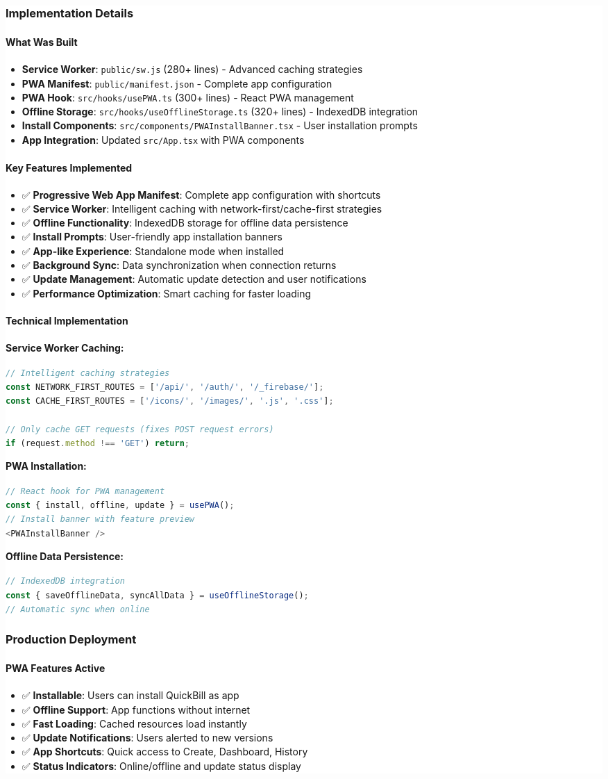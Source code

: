 ### **Implementation Details**

#### **What Was Built**
- **Service Worker**: `public/sw.js` (280+ lines) - Advanced caching strategies
- **PWA Manifest**: `public/manifest.json` - Complete app configuration
- **PWA Hook**: `src/hooks/usePWA.ts` (300+ lines) - React PWA management
- **Offline Storage**: `src/hooks/useOfflineStorage.ts` (320+ lines) - IndexedDB integration
- **Install Components**: `src/components/PWAInstallBanner.tsx` - User installation prompts
- **App Integration**: Updated `src/App.tsx` with PWA components

#### **Key Features Implemented**
- ✅ **Progressive Web App Manifest**: Complete app configuration with shortcuts
- ✅ **Service Worker**: Intelligent caching with network-first/cache-first strategies
- ✅ **Offline Functionality**: IndexedDB storage for offline data persistence
- ✅ **Install Prompts**: User-friendly app installation banners
- ✅ **App-like Experience**: Standalone mode when installed
- ✅ **Background Sync**: Data synchronization when connection returns
- ✅ **Update Management**: Automatic update detection and user notifications
- ✅ **Performance Optimization**: Smart caching for faster loading

#### **Technical Implementation**

**Service Worker Caching:**
```javascript
// Intelligent caching strategies
const NETWORK_FIRST_ROUTES = ['/api/', '/auth/', '/_firebase/'];
const CACHE_FIRST_ROUTES = ['/icons/', '/images/', '.js', '.css'];

// Only cache GET requests (fixes POST request errors)
if (request.method !== 'GET') return;
```

**PWA Installation:**
```typescript
// React hook for PWA management
const { install, offline, update } = usePWA();
// Install banner with feature preview
<PWAInstallBanner />
```

**Offline Data Persistence:**
```typescript
// IndexedDB integration
const { saveOfflineData, syncAllData } = useOfflineStorage();
// Automatic sync when online
```

### **Production Deployment**

#### **PWA Features Active**
- ✅ **Installable**: Users can install QuickBill as app
- ✅ **Offline Support**: App functions without internet
- ✅ **Fast Loading**: Cached resources load instantly
- ✅ **Update Notifications**: Users alerted to new versions
- ✅ **App Shortcuts**: Quick access to Create, Dashboard, History
- ✅ **Status Indicators**: Online/offline and update status display
